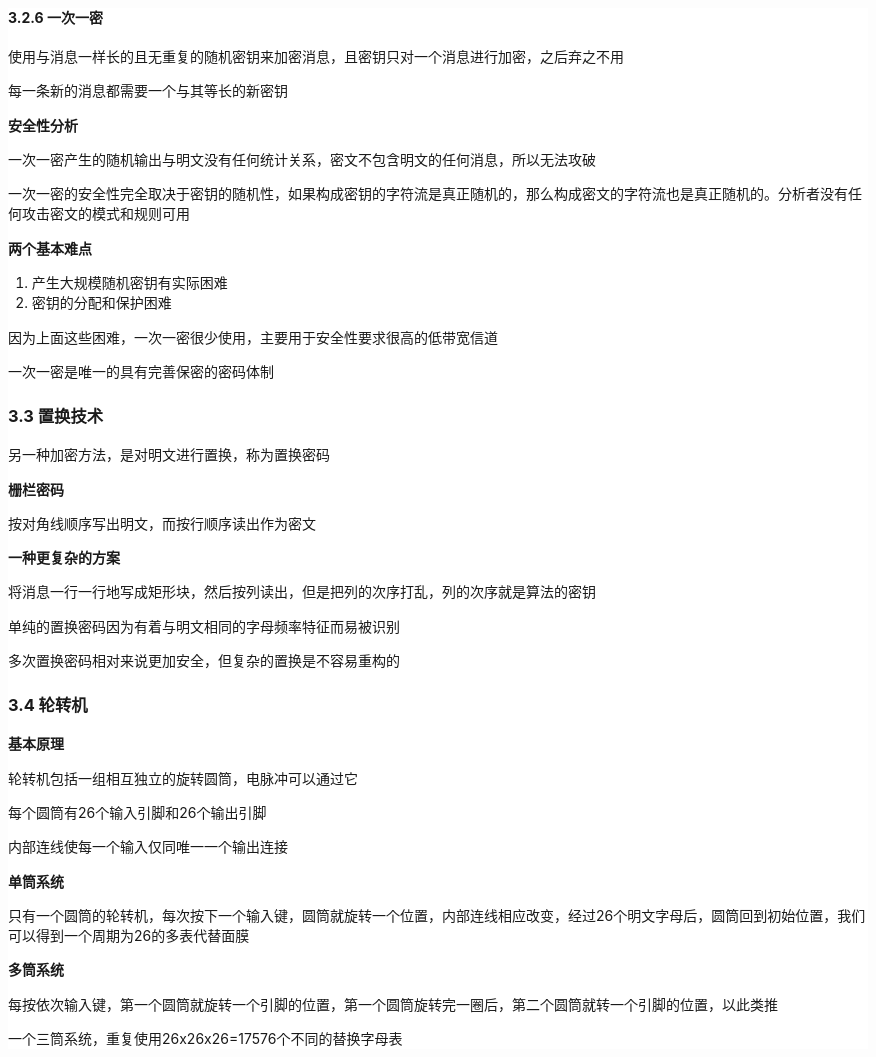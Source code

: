 #### 3.2.6 一次一密

使用与消息一样长的且无重复的随机密钥来加密消息，且密钥只对一个消息进行加密，之后弃之不用

每一条新的消息都需要一个与其等长的新密钥

**安全性分析**

一次一密产生的随机输出与明文没有任何统计关系，密文不包含明文的任何消息，所以无法攻破

一次一密的安全性完全取决于密钥的随机性，如果构成密钥的字符流是真正随机的，那么构成密文的字符流也是真正随机的。分析者没有任何攻击密文的模式和规则可用

**两个基本难点**

1. 产生大规模随机密钥有实际困难
2. 密钥的分配和保护困难

因为上面这些困难，一次一密很少使用，主要用于安全性要求很高的低带宽信道

一次一密是唯一的具有完善保密的密码体制

### 3.3 置换技术

另一种加密方法，是对明文进行置换，称为置换密码



**栅栏密码**

按对角线顺序写出明文，而按行顺序读出作为密文

**一种更复杂的方案**

 将消息一行一行地写成矩形块，然后按列读出，但是把列的次序打乱，列的次序就是算法的密钥



单纯的置换密码因为有着与明文相同的字母频率特征而易被识别



多次置换密码相对来说更加安全，但复杂的置换是不容易重构的



### 3.4 轮转机

**基本原理**

轮转机包括一组相互独立的旋转圆筒，电脉冲可以通过它

每个圆筒有26个输入引脚和26个输出引脚

内部连线使每一个输入仅同唯一一个输出连接

**单筒系统**

只有一个圆筒的轮转机，每次按下一个输入键，圆筒就旋转一个位置，内部连线相应改变，经过26个明文字母后，圆筒回到初始位置，我们可以得到一个周期为26的多表代替面膜

**多筒系统**

每按依次输入键，第一个圆筒就旋转一个引脚的位置，第一个圆筒旋转完一圈后，第二个圆筒就转一个引脚的位置，以此类推

一个三筒系统，重复使用26x26x26=17576个不同的替换字母表
